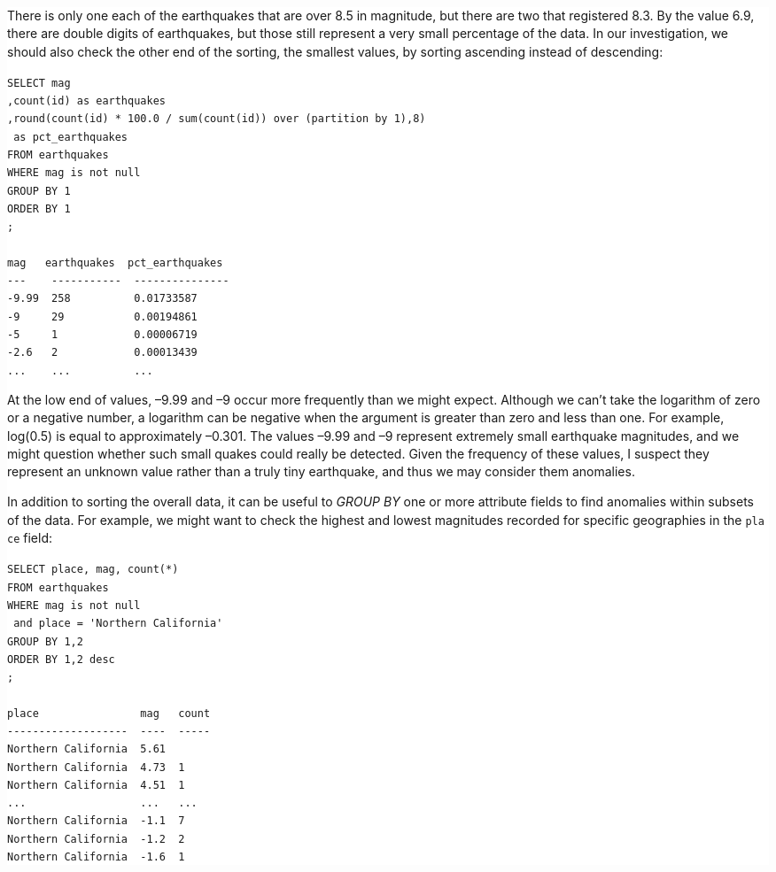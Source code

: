 There is only one each of the earthquakes that are over 8.5 in magnitude, but there are two that registered 8.3. By the value 6.9, there are double digits of earthquakes, but those still represent a very small percentage of the data. In our investigation, we should also check the other end of the sorting, the smallest values, by sorting ascending instead of descending:

```
SELECT mag
,count(id) as earthquakes
,round(count(id) * 100.0 / sum(count(id)) over (partition by 1),8) 
 as pct_earthquakes
FROM earthquakes
WHERE mag is not null
GROUP BY 1
ORDER BY 1
;

mag   earthquakes  pct_earthquakes
---    -----------  ---------------
-9.99  258          0.01733587
-9     29           0.00194861
-5     1            0.00006719
-2.6   2            0.00013439
...    ...          ...
```

At the low end of values, –9.99 and –9 occur more frequently than we might expect. Although we can’t take the logarithm of zero or a negative number, a logarithm can be negative when the argument is greater than zero and less than one. For example, log(0.5) is equal to approximately –0.301. The values –9.99 and –9 represent extremely small earthquake magnitudes, and we might question whether such small quakes could really be detected. Given the frequency of these values, I suspect they represent an unknown value rather than a truly tiny earthquake, and thus we may consider them anomalies.

In addition to sorting the overall data, it can be useful to _GROUP BY_ one or more attribute fields to find anomalies within subsets of the data. For example, we might want to check the highest and lowest magnitudes recorded for specific geographies in the `place` field:

```
SELECT place, mag, count(*)
FROM earthquakes
WHERE mag is not null
 and place = 'Northern California'
GROUP BY 1,2
ORDER BY 1,2 desc
;

place                mag   count
-------------------  ----  -----
Northern California  5.61
Northern California  4.73  1
Northern California  4.51  1
...                  ...   ...
Northern California  -1.1  7
Northern California  -1.2  2
Northern California  -1.6  1
```
